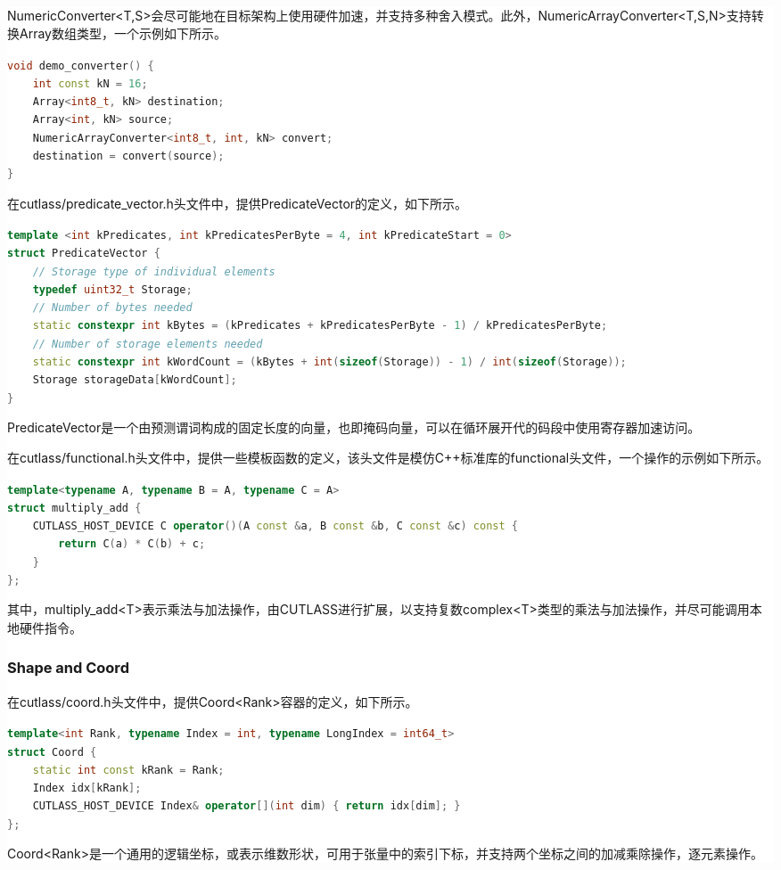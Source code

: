 NumericConverter\<T,S\>会尽可能地在目标架构上使用硬件加速，并支持多种舍入模式。此外，NumericArrayConverter\<T,S,N\>支持转换Array数组类型，一个示例如下所示。

```c++
void demo_converter() {
    int const kN = 16;
    Array<int8_t, kN> destination;
    Array<int, kN> source;
    NumericArrayConverter<int8_t, int, kN> convert;
    destination = convert(source);
}
```

在cutlass/predicate_vector.h头文件中，提供PredicateVector的定义，如下所示。

```c++
template <int kPredicates, int kPredicatesPerByte = 4, int kPredicateStart = 0>
struct PredicateVector {
    // Storage type of individual elements
    typedef uint32_t Storage;
    // Number of bytes needed
    static constexpr int kBytes = (kPredicates + kPredicatesPerByte - 1) / kPredicatesPerByte;
    // Number of storage elements needed
    static constexpr int kWordCount = (kBytes + int(sizeof(Storage)) - 1) / int(sizeof(Storage));
    Storage storageData[kWordCount];
}
```

PredicateVector是一个由预测谓词构成的固定长度的向量，也即掩码向量，可以在循环展开代的码段中使用寄存器加速访问。

在cutlass/functional.h头文件中，提供一些模板函数的定义，该头文件是模仿C++标准库的functional头文件，一个操作的示例如下所示。

```c++
template<typename A, typename B = A, typename C = A>
struct multiply_add {
    CUTLASS_HOST_DEVICE C operator()(A const &a, B const &b, C const &c) const {
		return C(a) * C(b) + c;
    }
};
```

其中，multiply_add\<T\>表示乘法与加法操作，由CUTLASS进行扩展，以支持复数complex\<T\>类型的乘法与加法操作，并尽可能调用本地硬件指令。

### Shape and Coord

在cutlass/coord.h头文件中，提供Coord\<Rank\>容器的定义，如下所示。

```c++
template<int Rank, typename Index = int, typename LongIndex = int64_t>
struct Coord {
    static int const kRank = Rank;
    Index idx[kRank];
    CUTLASS_HOST_DEVICE Index& operator[](int dim) { return idx[dim]; }
};
```

Coord\<Rank\>是一个通用的逻辑坐标，或表示维数形状，可用于张量中的索引下标，并支持两个坐标之间的加减乘除操作，逐元素操作。
